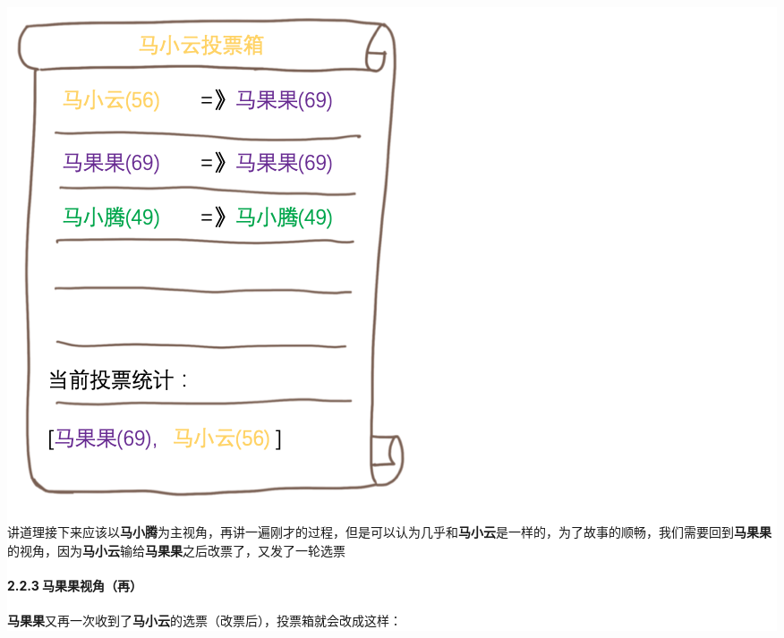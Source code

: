 ![](./images/11.png)

讲道理接下来应该以**马小腾**为主视角，再讲一遍刚才的过程，但是可以认为几乎和**马小云**是一样的，为了故事的顺畅，我们需要回到**马果果**的视角，因为**马小云**输给**马果果**之后改票了，又发了一轮选票

#### 2.2.3 马果果视角（再）

**马果果**又再一次收到了**马小云**的选票（改票后），投票箱就会改成这样：
